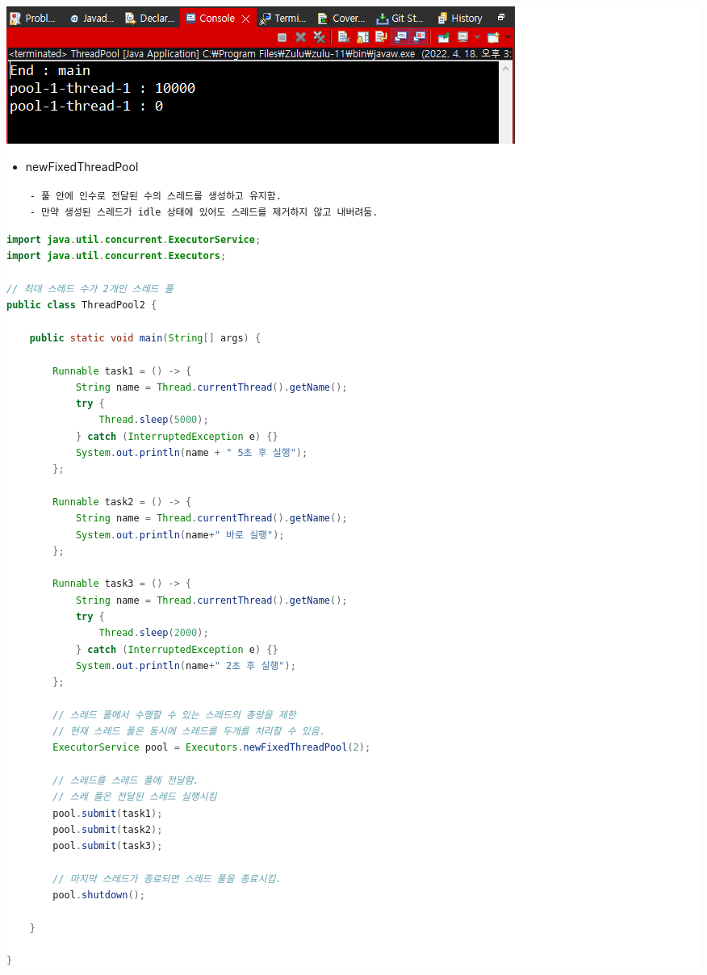 ![alt](/assets/images/post/java/thread/7.png)

* newFixedThreadPool

```
    - 풀 안에 인수로 전달된 수의 스레드를 생성하고 유지함.
    - 만약 생성된 스레드가 idle 상태에 있어도 스레드를 제거하지 않고 내버려둠.
```

```java
import java.util.concurrent.ExecutorService;
import java.util.concurrent.Executors;

// 최대 스레드 수가 2개인 스레드 풀
public class ThreadPool2 {

	public static void main(String[] args) {
		
		Runnable task1 = () -> {
			String name = Thread.currentThread().getName();
			try {
				Thread.sleep(5000);
			} catch (InterruptedException e) {}
			System.out.println(name + " 5초 후 실행");
		};
		
		Runnable task2 = () -> {
			String name = Thread.currentThread().getName();
			System.out.println(name+" 바로 실행");
		};
		
		Runnable task3 = () -> {
			String name = Thread.currentThread().getName();
			try {
				Thread.sleep(2000);
			} catch (InterruptedException e) {}
			System.out.println(name+" 2초 후 실행");
		};
		
		// 스레드 풀에서 수행할 수 있는 스레드의 총량을 제한
		// 현재 스레드 풀은 동시에 스레드를 두개를 처리할 수 있음.
		ExecutorService pool = Executors.newFixedThreadPool(2);
		
		// 스레드를 스레드 풀에 전달함.
		// 스레 풀은 전달된 스레드 실행시킴
		pool.submit(task1);
		pool.submit(task2);
		pool.submit(task3);
		
		// 마지막 스레드가 종료되면 스레드 풀을 종료시킴.
		pool.shutdown();
		
	}

}
```

